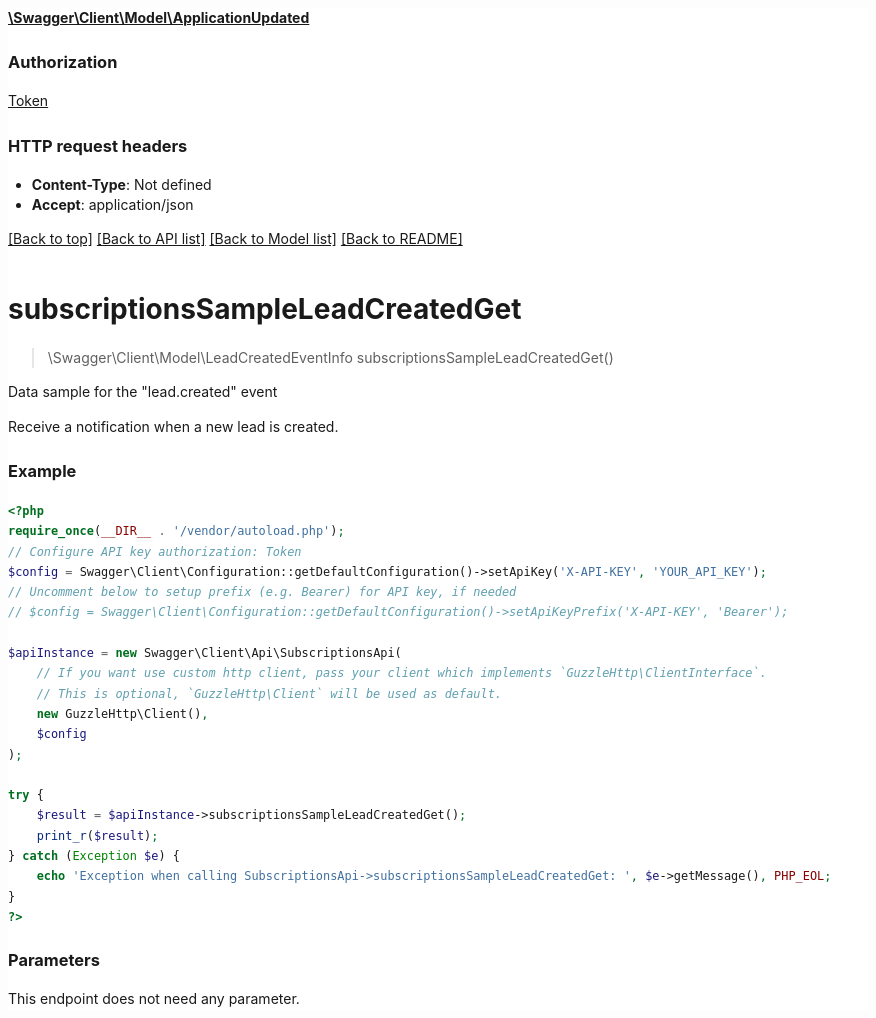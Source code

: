 [**\Swagger\Client\Model\ApplicationUpdated**](../Model/ApplicationUpdated.md)

### Authorization

[Token](../../README.md#Token)

### HTTP request headers

 - **Content-Type**: Not defined
 - **Accept**: application/json

[[Back to top]](#) [[Back to API list]](../../README.md#documentation-for-api-endpoints) [[Back to Model list]](../../README.md#documentation-for-models) [[Back to README]](../../README.md)

# **subscriptionsSampleLeadCreatedGet**
> \Swagger\Client\Model\LeadCreatedEventInfo subscriptionsSampleLeadCreatedGet()

Data sample for the \"lead.created\" event

Receive a notification when a new lead is created.

### Example
```php
<?php
require_once(__DIR__ . '/vendor/autoload.php');
// Configure API key authorization: Token
$config = Swagger\Client\Configuration::getDefaultConfiguration()->setApiKey('X-API-KEY', 'YOUR_API_KEY');
// Uncomment below to setup prefix (e.g. Bearer) for API key, if needed
// $config = Swagger\Client\Configuration::getDefaultConfiguration()->setApiKeyPrefix('X-API-KEY', 'Bearer');

$apiInstance = new Swagger\Client\Api\SubscriptionsApi(
    // If you want use custom http client, pass your client which implements `GuzzleHttp\ClientInterface`.
    // This is optional, `GuzzleHttp\Client` will be used as default.
    new GuzzleHttp\Client(),
    $config
);

try {
    $result = $apiInstance->subscriptionsSampleLeadCreatedGet();
    print_r($result);
} catch (Exception $e) {
    echo 'Exception when calling SubscriptionsApi->subscriptionsSampleLeadCreatedGet: ', $e->getMessage(), PHP_EOL;
}
?>
```

### Parameters
This endpoint does not need any parameter.

